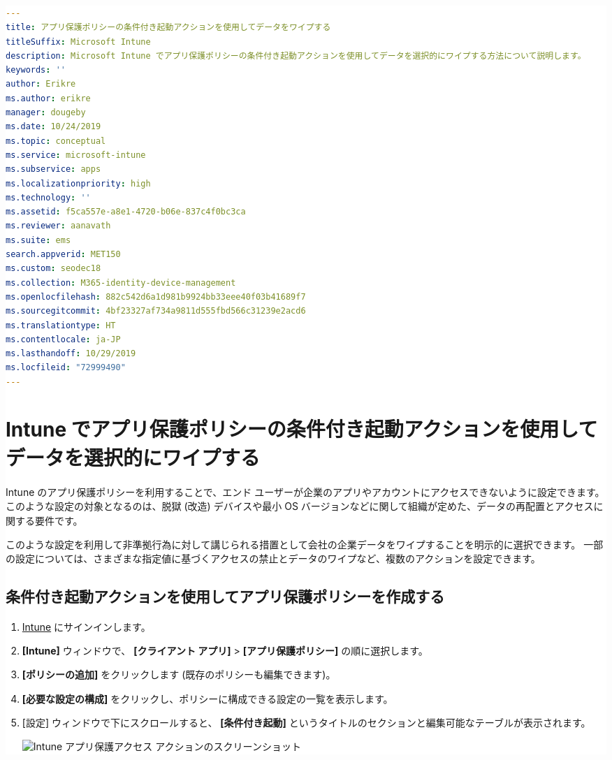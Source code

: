 ```yaml
---
title: アプリ保護ポリシーの条件付き起動アクションを使用してデータをワイプする
titleSuffix: Microsoft Intune
description: Microsoft Intune でアプリ保護ポリシーの条件付き起動アクションを使用してデータを選択的にワイプする方法について説明します。
keywords: ''
author: Erikre
ms.author: erikre
manager: dougeby
ms.date: 10/24/2019
ms.topic: conceptual
ms.service: microsoft-intune
ms.subservice: apps
ms.localizationpriority: high
ms.technology: ''
ms.assetid: f5ca557e-a8e1-4720-b06e-837c4f0bc3ca
ms.reviewer: aanavath
ms.suite: ems
search.appverid: MET150
ms.custom: seodec18
ms.collection: M365-identity-device-management
ms.openlocfilehash: 882c542d6a1d981b9924bb33eee40f03b41689f7
ms.sourcegitcommit: 4bf23327af734a9811d555fbd566c31239e2acd6
ms.translationtype: HT
ms.contentlocale: ja-JP
ms.lasthandoff: 10/29/2019
ms.locfileid: "72999490"
---
```

# <a name="selectively-wipe-data-using-app-protection-policy-conditional-launch-actions-in-intune"></a>Intune でアプリ保護ポリシーの条件付き起動アクションを使用してデータを選択的にワイプする

Intune のアプリ保護ポリシーを利用することで、エンド ユーザーが企業のアプリやアカウントにアクセスできないように設定できます。 このような設定の対象となるのは、脱獄 (改造) デバイスや最小 OS バージョンなどに関して組織が定めた、データの再配置とアクセスに関する要件です。
 
このような設定を利用して非準拠行為に対して講じられる措置として会社の企業データをワイプすることを明示的に選択できます。 一部の設定については、さまざまな指定値に基づくアクセスの禁止とデータのワイプなど、複数のアクションを設定できます。

## <a name="create-an-app-protection-policy-using-conditional-launch-actions"></a>条件付き起動アクションを使用してアプリ保護ポリシーを作成する

1. [Intune](https://go.microsoft.com/fwlink/?linkid=2090973) にサインインします。
3. **[Intune]** ウィンドウで、 **[クライアント アプリ]**  >  **[アプリ保護ポリシー]** の順に選択します。
4. **[ポリシーの追加]** をクリックします (既存のポリシーも編集できます)。 
5. **[必要な設定の構成]** をクリックし、ポリシーに構成できる設定の一覧を表示します。 
6. [設定] ウィンドウで下にスクロールすると、 **[条件付き起動]** というタイトルのセクションと編集可能なテーブルが表示されます。

    ![Intune アプリ保護アクセス アクションのスクリーンショット](./media/app-protection-policies-access-actions/apps-selective-wipe-access-actions01.png)
